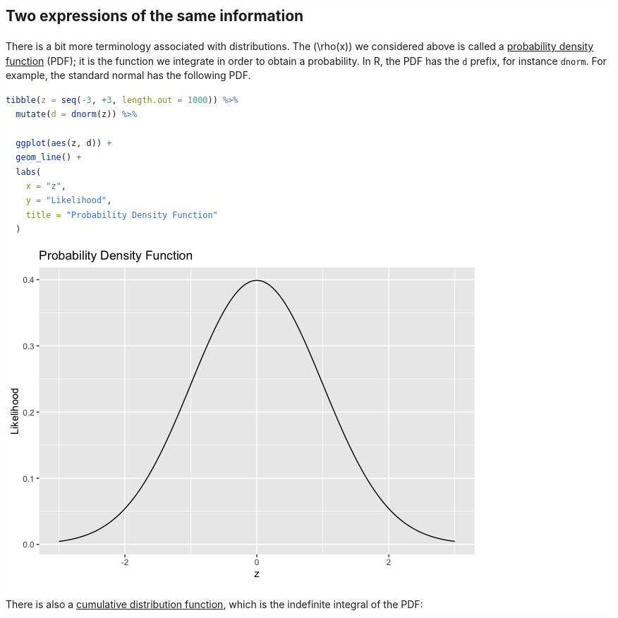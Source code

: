 ## Two expressions of the same information



There is a bit more terminology associated with distributions. The
\(\rho(x)\) we considered above is called a [probability density
function](https://en.wikipedia.org/wiki/Probability_density_function)
(PDF); it is the function we integrate in order to obtain a probability.
In R, the PDF has the `d` prefix, for instance `dnorm`. For example, the
standard normal has the following PDF.

``` r
tibble(z = seq(-3, +3, length.out = 1000)) %>%
  mutate(d = dnorm(z)) %>%

  ggplot(aes(z, d)) +
  geom_line() +
  labs(
    x = "z",
    y = "Likelihood",
    title = "Probability Density Function"
  )
```

![](d12-e-stat02-probability-assignment_files/figure-gfm/vis-pdf-1.png)

There is also a [cumulative distribution
function](https://en.wikipedia.org/wiki/Cumulative_distribution_function),
which is the indefinite integral of the PDF:
